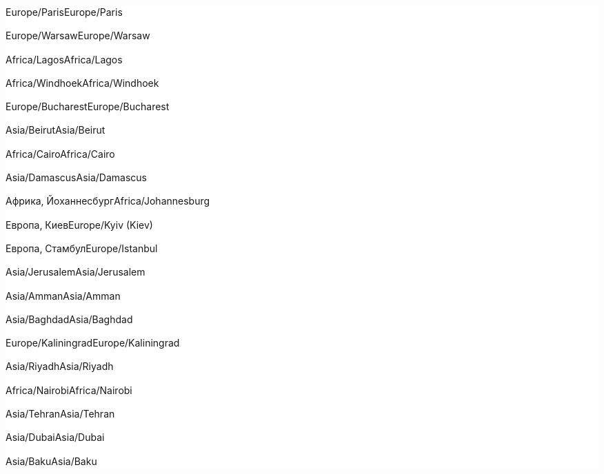 <span data-ttu-id="b0c9b-159">Europe/Paris</span><span class="sxs-lookup"><span data-stu-id="b0c9b-159">Europe/Paris</span></span>

<span data-ttu-id="b0c9b-160">Europe/Warsaw</span><span class="sxs-lookup"><span data-stu-id="b0c9b-160">Europe/Warsaw</span></span>

<span data-ttu-id="b0c9b-161">Africa/Lagos</span><span class="sxs-lookup"><span data-stu-id="b0c9b-161">Africa/Lagos</span></span>

<span data-ttu-id="b0c9b-162">Africa/Windhoek</span><span class="sxs-lookup"><span data-stu-id="b0c9b-162">Africa/Windhoek</span></span>

<span data-ttu-id="b0c9b-163">Europe/Bucharest</span><span class="sxs-lookup"><span data-stu-id="b0c9b-163">Europe/Bucharest</span></span>

<span data-ttu-id="b0c9b-164">Asia/Beirut</span><span class="sxs-lookup"><span data-stu-id="b0c9b-164">Asia/Beirut</span></span>

<span data-ttu-id="b0c9b-165">Africa/Cairo</span><span class="sxs-lookup"><span data-stu-id="b0c9b-165">Africa/Cairo</span></span>

<span data-ttu-id="b0c9b-166">Asia/Damascus</span><span class="sxs-lookup"><span data-stu-id="b0c9b-166">Asia/Damascus</span></span>

<span data-ttu-id="b0c9b-167">Африка, Йоханнесбург</span><span class="sxs-lookup"><span data-stu-id="b0c9b-167">Africa/Johannesburg</span></span>

<span data-ttu-id="b0c9b-168">Европа, Киев</span><span class="sxs-lookup"><span data-stu-id="b0c9b-168">Europe/Kyiv (Kiev)</span></span>

<span data-ttu-id="b0c9b-169">Европа, Стамбул</span><span class="sxs-lookup"><span data-stu-id="b0c9b-169">Europe/Istanbul</span></span>

<span data-ttu-id="b0c9b-170">Asia/Jerusalem</span><span class="sxs-lookup"><span data-stu-id="b0c9b-170">Asia/Jerusalem</span></span>

<span data-ttu-id="b0c9b-171">Asia/Amman</span><span class="sxs-lookup"><span data-stu-id="b0c9b-171">Asia/Amman</span></span>

<span data-ttu-id="b0c9b-172">Asia/Baghdad</span><span class="sxs-lookup"><span data-stu-id="b0c9b-172">Asia/Baghdad</span></span>

<span data-ttu-id="b0c9b-173">Europe/Kaliningrad</span><span class="sxs-lookup"><span data-stu-id="b0c9b-173">Europe/Kaliningrad</span></span>

<span data-ttu-id="b0c9b-174">Asia/Riyadh</span><span class="sxs-lookup"><span data-stu-id="b0c9b-174">Asia/Riyadh</span></span>

<span data-ttu-id="b0c9b-175">Africa/Nairobi</span><span class="sxs-lookup"><span data-stu-id="b0c9b-175">Africa/Nairobi</span></span>

<span data-ttu-id="b0c9b-176">Asia/Tehran</span><span class="sxs-lookup"><span data-stu-id="b0c9b-176">Asia/Tehran</span></span>

<span data-ttu-id="b0c9b-177">Asia/Dubai</span><span class="sxs-lookup"><span data-stu-id="b0c9b-177">Asia/Dubai</span></span>

<span data-ttu-id="b0c9b-178">Asia/Baku</span><span class="sxs-lookup"><span data-stu-id="b0c9b-178">Asia/Baku</span></span>
